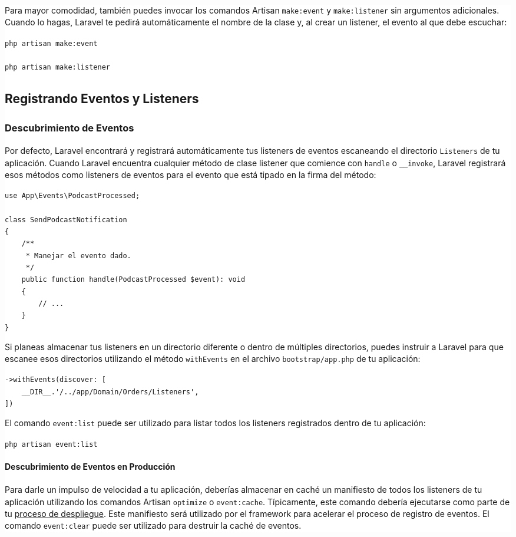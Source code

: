 Para mayor comodidad, también puedes invocar los comandos Artisan `make:event` y `make:listener` sin argumentos adicionales. Cuando lo hagas, Laravel te pedirá automáticamente el nombre de la clase y, al crear un listener, el evento al que debe escuchar:

```shell
php artisan make:event

php artisan make:listener
```

<a name="registering-events-and-listeners"></a>
## Registrando Eventos y Listeners

<a name="event-discovery"></a>
### Descubrimiento de Eventos

Por defecto, Laravel encontrará y registrará automáticamente tus listeners de eventos escaneando el directorio `Listeners` de tu aplicación. Cuando Laravel encuentra cualquier método de clase listener que comience con `handle` o `__invoke`, Laravel registrará esos métodos como listeners de eventos para el evento que está tipado en la firma del método:

    use App\Events\PodcastProcessed;

    class SendPodcastNotification
    {
        /**
         * Manejar el evento dado.
         */
        public function handle(PodcastProcessed $event): void
        {
            // ...
        }
    }

Si planeas almacenar tus listeners en un directorio diferente o dentro de múltiples directorios, puedes instruir a Laravel para que escanee esos directorios utilizando el método `withEvents` en el archivo `bootstrap/app.php` de tu aplicación:

    ->withEvents(discover: [
        __DIR__.'/../app/Domain/Orders/Listeners',
    ])

El comando `event:list` puede ser utilizado para listar todos los listeners registrados dentro de tu aplicación:

```shell
php artisan event:list
```

<a name="event-discovery-in-production"></a>
#### Descubrimiento de Eventos en Producción

Para darle un impulso de velocidad a tu aplicación, deberías almacenar en caché un manifiesto de todos los listeners de tu aplicación utilizando los comandos Artisan `optimize` o `event:cache`. Típicamente, este comando debería ejecutarse como parte de tu [proceso de despliegue](/docs/{{version}}/deployment#optimization). Este manifiesto será utilizado por el framework para acelerar el proceso de registro de eventos. El comando `event:clear` puede ser utilizado para destruir la caché de eventos.
